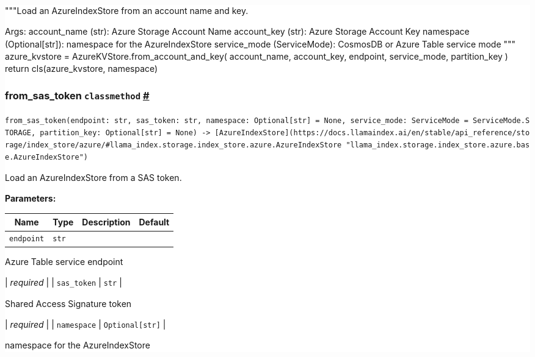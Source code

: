 <span class="w">    </span><span class="sd">"""Load an AzureIndexStore from an account name and key.</span>

<span class="sd">    Args:</span>
<span class="sd">        account_name (str): Azure Storage Account Name</span>
<span class="sd">        account_key (str): Azure Storage Account Key</span>
<span class="sd">        namespace (Optional[str]): namespace for the AzureIndexStore</span>
<span class="sd">        service_mode (ServiceMode): CosmosDB or Azure Table service mode</span>
<span class="sd">    """</span>
    <span class="n">azure_kvstore</span> <span class="o">=</span> <span class="n">AzureKVStore</span><span class="o">.</span><span class="n">from_account_and_key</span><span class="p">(</span>
        <span class="n">account_name</span><span class="p">,</span> <span class="n">account_key</span><span class="p">,</span> <span class="n">endpoint</span><span class="p">,</span> <span class="n">service_mode</span><span class="p">,</span> <span class="n">partition_key</span>
    <span class="p">)</span>
    <span class="k">return</span> <span class="bp">cls</span><span class="p">(</span><span class="n">azure_kvstore</span><span class="p">,</span> <span class="n">namespace</span><span class="p">)</span>
</code></pre></div></td></tr></tbody></table>

### from\_sas\_token `classmethod` [#](https://docs.llamaindex.ai/en/stable/api_reference/storage/index_store/azure/#llama_index.storage.index_store.azure.AzureIndexStore.from_sas_token "Permanent link")

```
from_sas_token(endpoint: str, sas_token: str, namespace: Optional[str] = None, service_mode: ServiceMode = ServiceMode.STORAGE, partition_key: Optional[str] = None) -> [AzureIndexStore](https://docs.llamaindex.ai/en/stable/api_reference/storage/index_store/azure/#llama_index.storage.index_store.azure.AzureIndexStore "llama_index.storage.index_store.azure.base.AzureIndexStore")
```

Load an AzureIndexStore from a SAS token.

**Parameters:**

| Name | Type | Description | Default |
| --- | --- | --- | --- |
| `endpoint` | `str` | 
Azure Table service endpoint



 | _required_ |
| `sas_token` | `str` | 

Shared Access Signature token



 | _required_ |
| `namespace` | `Optional[str]` | 

namespace for the AzureIndexStore
